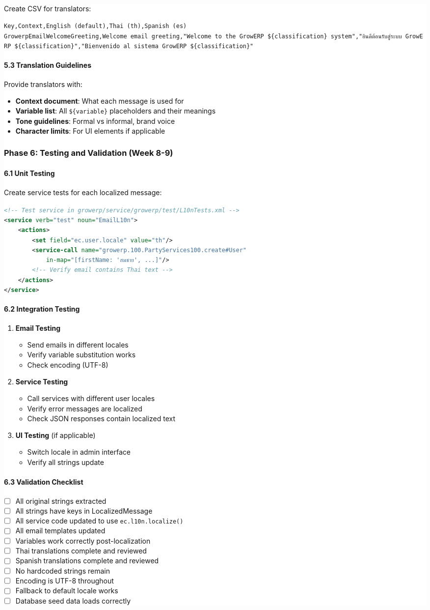Create CSV for translators:
```csv
Key,Context,English (default),Thai (th),Spanish (es)
GrowerpEmailWelcomeGreeting,Welcome email greeting,"Welcome to the GrowERP ${classification} system","ยินดีต้อนรับสู่ระบบ GrowERP ${classification}","Bienvenido al sistema GrowERP ${classification}"
```

#### 5.3 Translation Guidelines

Provide translators with:
- **Context document**: What each message is used for
- **Variable list**: All `${variable}` placeholders and their meanings
- **Tone guidelines**: Formal vs informal, brand voice
- **Character limits**: For UI elements if applicable

### Phase 6: Testing and Validation (Week 8-9)

#### 6.1 Unit Testing

Create service tests for each localized message:

```xml
<!-- Test service in growerp/service/growerp/test/L10nTests.xml -->
<service verb="test" noun="EmailL10n">
    <actions>
        <set field="ec.user.locale" value="th"/>
        <service-call name="growerp.100.PartyServices100.create#User" 
            in-map="[firstName: 'สมชาย', ...]"/>
        <!-- Verify email contains Thai text -->
    </actions>
</service>
```

#### 6.2 Integration Testing

1. **Email Testing**
   - Send emails in different locales
   - Verify variable substitution works
   - Check encoding (UTF-8)

2. **Service Testing**
   - Call services with different user locales
   - Verify error messages are localized
   - Check JSON responses contain localized text

3. **UI Testing** (if applicable)
   - Switch locale in admin interface
   - Verify all strings update

#### 6.3 Validation Checklist

- [ ] All original strings extracted
- [ ] All strings have keys in LocalizedMessage
- [ ] All service code updated to use `ec.l10n.localize()`
- [ ] All email templates updated
- [ ] Variables work correctly post-localization
- [ ] Thai translations complete and reviewed
- [ ] Spanish translations complete and reviewed
- [ ] No hardcoded strings remain
- [ ] Encoding is UTF-8 throughout
- [ ] Fallback to default locale works
- [ ] Database seed data loads correctly
